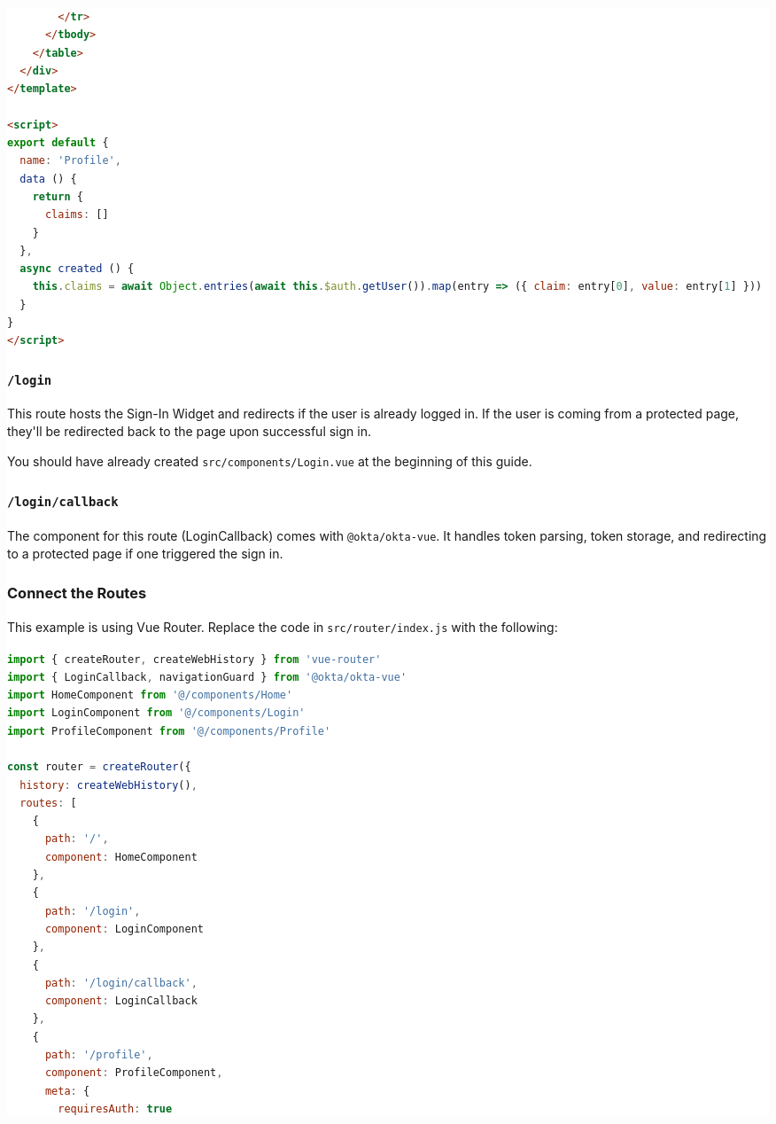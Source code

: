 ```html
        </tr>
      </tbody>
    </table>
  </div>
</template>

<script>
export default {
  name: 'Profile',
  data () {
    return {
      claims: []
    }
  },
  async created () {
    this.claims = await Object.entries(await this.$auth.getUser()).map(entry => ({ claim: entry[0], value: entry[1] }))
  }
}
</script>
```

### `/login`

This route hosts the Sign-In Widget and redirects if the user is already logged in. If the user is coming from a protected page, they'll be redirected back to the page upon successful sign in.

You should have already created `src/components/Login.vue` at the beginning of this guide.

### `/login/callback`

The component for this route (LoginCallback) comes with `@okta/okta-vue`. It handles token parsing, token storage, and redirecting to a protected page if one triggered the sign in.

### Connect the Routes

This example is using Vue Router. Replace the code in `src/router/index.js` with the following:

```js
import { createRouter, createWebHistory } from 'vue-router'
import { LoginCallback, navigationGuard } from '@okta/okta-vue'
import HomeComponent from '@/components/Home'
import LoginComponent from '@/components/Login'
import ProfileComponent from '@/components/Profile'

const router = createRouter({
  history: createWebHistory(),
  routes: [
    {
      path: '/',
      component: HomeComponent
    },
    {
      path: '/login',
      component: LoginComponent
    },
    {
      path: '/login/callback',
      component: LoginCallback
    },
    {
      path: '/profile',
      component: ProfileComponent,
      meta: {
        requiresAuth: true
```